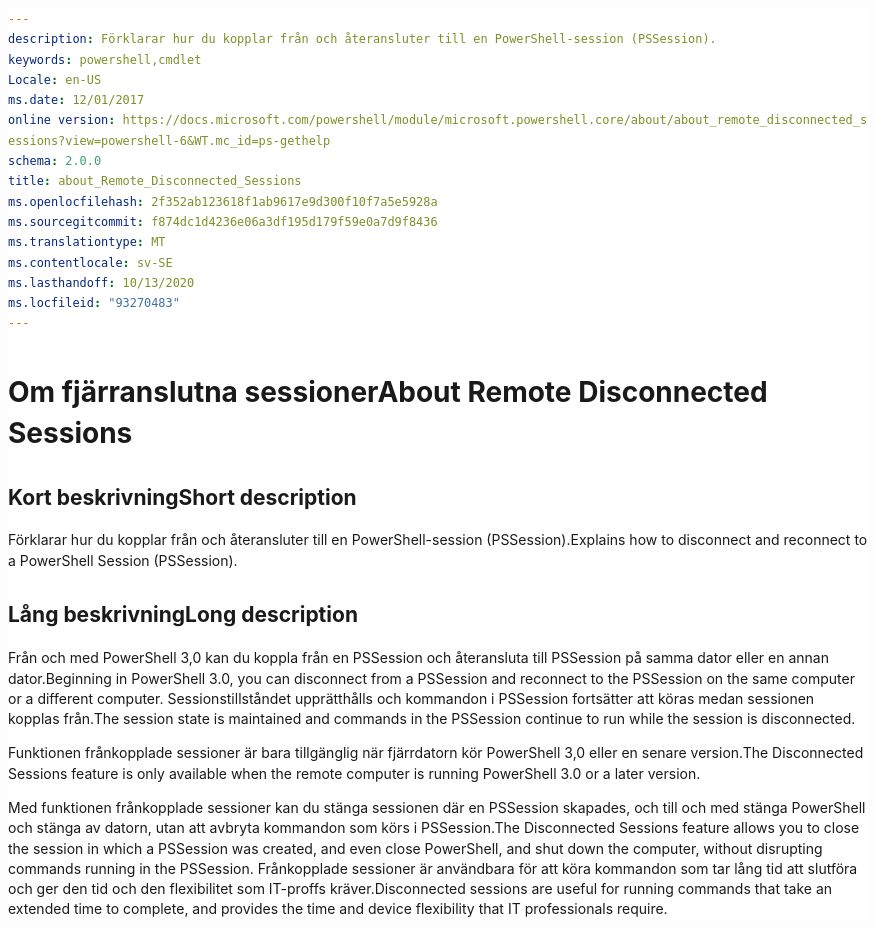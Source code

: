 ```yaml
---
description: Förklarar hur du kopplar från och återansluter till en PowerShell-session (PSSession).
keywords: powershell,cmdlet
Locale: en-US
ms.date: 12/01/2017
online version: https://docs.microsoft.com/powershell/module/microsoft.powershell.core/about/about_remote_disconnected_sessions?view=powershell-6&WT.mc_id=ps-gethelp
schema: 2.0.0
title: about_Remote_Disconnected_Sessions
ms.openlocfilehash: 2f352ab123618f1ab9617e9d300f10f7a5e5928a
ms.sourcegitcommit: f874dc1d4236e06a3df195d179f59e0a7d9f8436
ms.translationtype: MT
ms.contentlocale: sv-SE
ms.lasthandoff: 10/13/2020
ms.locfileid: "93270483"
---
```

# <a name="about-remote-disconnected-sessions"></a><span data-ttu-id="5e851-104">Om fjärranslutna sessioner</span><span class="sxs-lookup"><span data-stu-id="5e851-104">About Remote Disconnected Sessions</span></span>

## <a name="short-description"></a><span data-ttu-id="5e851-105">Kort beskrivning</span><span class="sxs-lookup"><span data-stu-id="5e851-105">Short description</span></span>

<span data-ttu-id="5e851-106">Förklarar hur du kopplar från och återansluter till en PowerShell-session (PSSession).</span><span class="sxs-lookup"><span data-stu-id="5e851-106">Explains how to disconnect and reconnect to a PowerShell Session (PSSession).</span></span>

## <a name="long-description"></a><span data-ttu-id="5e851-107">Lång beskrivning</span><span class="sxs-lookup"><span data-stu-id="5e851-107">Long description</span></span>

<span data-ttu-id="5e851-108">Från och med PowerShell 3,0 kan du koppla från en PSSession och återansluta till PSSession på samma dator eller en annan dator.</span><span class="sxs-lookup"><span data-stu-id="5e851-108">Beginning in PowerShell 3.0, you can disconnect from a PSSession and reconnect to the PSSession on the same computer or a different computer.</span></span> <span data-ttu-id="5e851-109">Sessionstillståndet upprätthålls och kommandon i PSSession fortsätter att köras medan sessionen kopplas från.</span><span class="sxs-lookup"><span data-stu-id="5e851-109">The session state is maintained and commands in the PSSession continue to run while the session is disconnected.</span></span>

<span data-ttu-id="5e851-110">Funktionen frånkopplade sessioner är bara tillgänglig när fjärrdatorn kör PowerShell 3,0 eller en senare version.</span><span class="sxs-lookup"><span data-stu-id="5e851-110">The Disconnected Sessions feature is only available when the remote computer is running PowerShell 3.0 or a later version.</span></span>

<span data-ttu-id="5e851-111">Med funktionen frånkopplade sessioner kan du stänga sessionen där en PSSession skapades, och till och med stänga PowerShell och stänga av datorn, utan att avbryta kommandon som körs i PSSession.</span><span class="sxs-lookup"><span data-stu-id="5e851-111">The Disconnected Sessions feature allows you to close the session in which a PSSession was created, and even close PowerShell, and shut down the computer, without disrupting commands running in the PSSession.</span></span> <span data-ttu-id="5e851-112">Frånkopplade sessioner är användbara för att köra kommandon som tar lång tid att slutföra och ger den tid och den flexibilitet som IT-proffs kräver.</span><span class="sxs-lookup"><span data-stu-id="5e851-112">Disconnected sessions are useful for running commands that take an extended time to complete, and provides the time and device flexibility that IT professionals require.</span></span>
